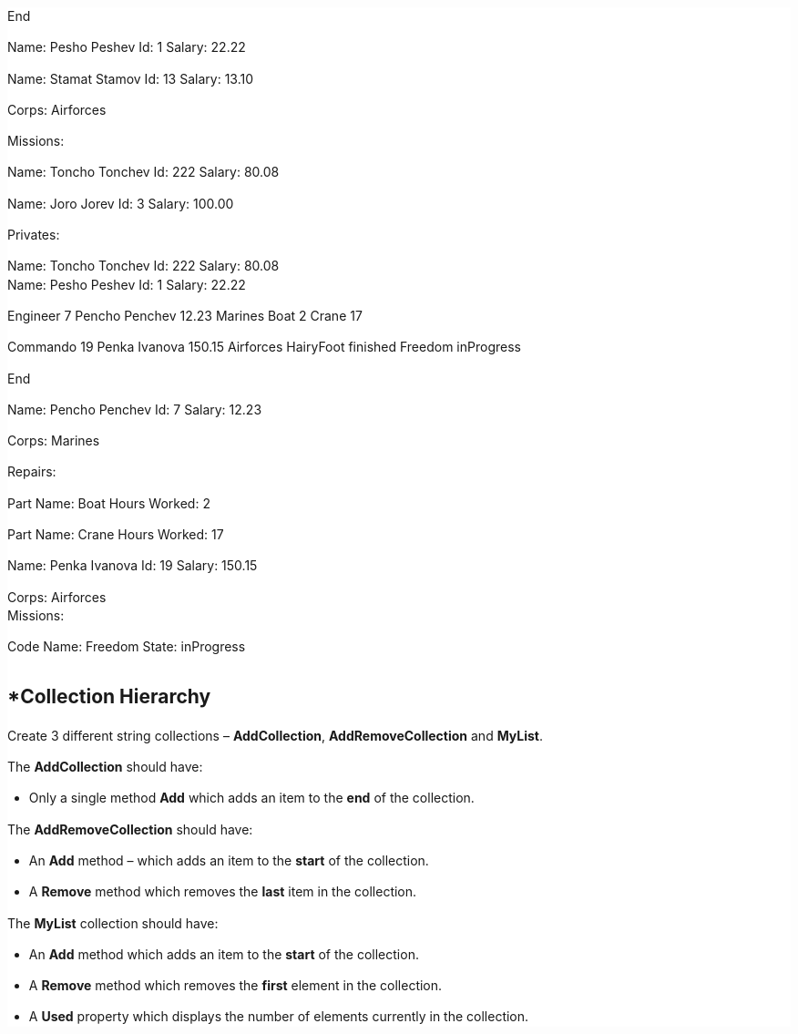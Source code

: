<p>End</p></td>
<td><p>Name: Pesho Peshev Id: 1 Salary: 22.22</p>
<p>Name: Stamat Stamov Id: 13 Salary: 13.10</p>
<p>Corps: Airforces</p>
<p>Missions:</p>
<p>Name: Toncho Tonchev Id: 222 Salary: 80.08</p>
<p>Name: Joro Jorev Id: 3 Salary: 100.00</p>
<p>Privates:</p>
<p>Name: Toncho Tonchev Id: 222 Salary: 80.08<br />
Name: Pesho Peshev Id: 1 Salary: 22.22</p></td>
</tr>
<tr class="even">
<td><p>Engineer 7 Pencho Penchev 12.23 Marines Boat 2 Crane 17</p>
<p>Commando 19 Penka Ivanova 150.15 Airforces HairyFoot finished Freedom inProgress</p>
<p>End</p></td>
<td><p>Name: Pencho Penchev Id: 7 Salary: 12.23</p>
<p>Corps: Marines</p>
<p>Repairs:</p>
<p>Part Name: Boat Hours Worked: 2</p>
<p>Part Name: Crane Hours Worked: 17</p>
<p>Name: Penka Ivanova Id: 19 Salary: 150.15</p>
<p>Corps: Airforces<br />
Missions:</p>
<p>Code Name: Freedom State: inProgress</p></td>
</tr>
</tbody>
</table>

## \*Collection Hierarchy

Create 3 different string collections – **AddCollection**,
**AddRemoveCollection** and **MyList**.

The **AddCollection** should have:

  - Only a single method **Add** which adds an item to the **end** of
    the collection.

The **AddRemoveCollection** should have:

  - An **Add** method – which adds an item to the **start** of the
    collection.

  - A **Remove** method which removes the **last** item in the
    collection.

The **MyList** collection should have:

  - An **Add** method which adds an item to the **start** of the
    collection.

  - A **Remove** method which removes the **first** element in the
    collection.

  - A **Used** property which displays the number of elements currently
    in the collection.
